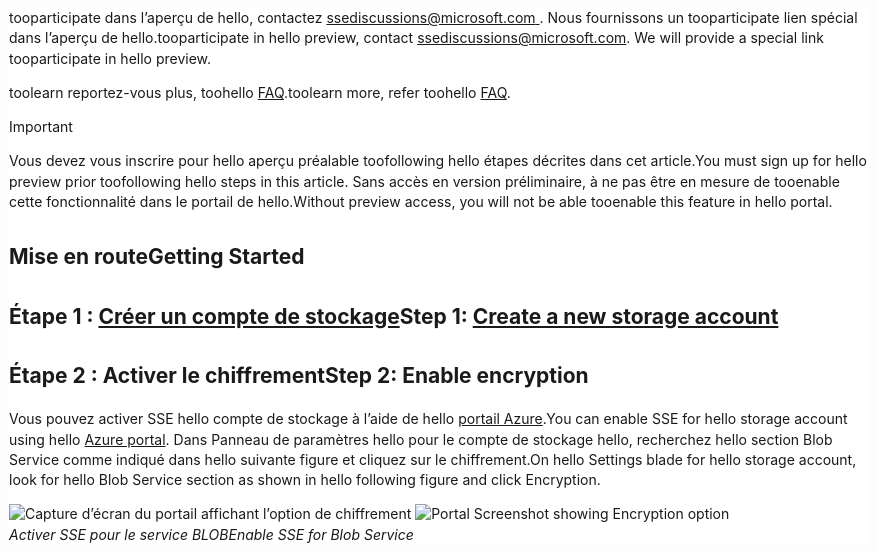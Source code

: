 <span data-ttu-id="b320b-121">tooparticipate dans l’aperçu de hello, contactez [ ssediscussions@microsoft.com ](mailto:ssediscussions@microsoft.com). Nous fournissons un tooparticipate lien spécial dans l’aperçu de hello.</span><span class="sxs-lookup"><span data-stu-id="b320b-121">tooparticipate in hello preview, contact [ssediscussions@microsoft.com](mailto:ssediscussions@microsoft.com). We will provide a special link tooparticipate in hello preview.</span></span>

<span data-ttu-id="b320b-122">toolearn reportez-vous plus, toohello [FAQ](#frequently-asked-questions-about-storage-service-encryption-for-data-at-rest).</span><span class="sxs-lookup"><span data-stu-id="b320b-122">toolearn more, refer toohello [FAQ](#frequently-asked-questions-about-storage-service-encryption-for-data-at-rest).</span></span>

> [!IMPORTANT]
> <span data-ttu-id="b320b-123">Vous devez vous inscrire pour hello aperçu préalable toofollowing hello étapes décrites dans cet article.</span><span class="sxs-lookup"><span data-stu-id="b320b-123">You must sign up for hello preview prior toofollowing hello steps in this article.</span></span> <span data-ttu-id="b320b-124">Sans accès en version préliminaire, à ne pas être en mesure de tooenable cette fonctionnalité dans le portail de hello.</span><span class="sxs-lookup"><span data-stu-id="b320b-124">Without preview access, you will not be able tooenable this feature in hello portal.</span></span>

## <a name="getting-started"></a><span data-ttu-id="b320b-125">Mise en route</span><span class="sxs-lookup"><span data-stu-id="b320b-125">Getting Started</span></span>
## <a name="step-1-create-a-new-storage-accountstorage-create-storage-accountmd"></a><span data-ttu-id="b320b-126">Étape 1 : [Créer un compte de stockage](../storage-create-storage-account.md)</span><span class="sxs-lookup"><span data-stu-id="b320b-126">Step 1: [Create a new storage account](../storage-create-storage-account.md)</span></span>

## <a name="step-2-enable-encryption"></a><span data-ttu-id="b320b-127">Étape 2 : Activer le chiffrement</span><span class="sxs-lookup"><span data-stu-id="b320b-127">Step 2: Enable encryption</span></span>
<span data-ttu-id="b320b-128">Vous pouvez activer SSE hello compte de stockage à l’aide de hello [portail Azure](https://portal.azure.com).</span><span class="sxs-lookup"><span data-stu-id="b320b-128">You can enable SSE for hello storage account using hello [Azure portal](https://portal.azure.com).</span></span> <span data-ttu-id="b320b-129">Dans Panneau de paramètres hello pour le compte de stockage hello, recherchez hello section Blob Service comme indiqué dans hello suivante figure et cliquez sur le chiffrement.</span><span class="sxs-lookup"><span data-stu-id="b320b-129">On hello Settings blade for hello storage account, look for hello Blob Service section as shown in hello following figure and click Encryption.</span></span>

<span data-ttu-id="b320b-130">![Capture d’écran du portail affichant l’option de chiffrement](./media/storage-service-encryption-customer-managed-keys/ssecmk1.png)
</span><span class="sxs-lookup"><span data-stu-id="b320b-130">![Portal Screenshot showing Encryption option](./media/storage-service-encryption-customer-managed-keys/ssecmk1.png)
</span></span><br/><span data-ttu-id="b320b-131">*Activer SSE pour le service BLOB*</span><span class="sxs-lookup"><span data-stu-id="b320b-131">*Enable SSE for Blob Service*</span></span>
